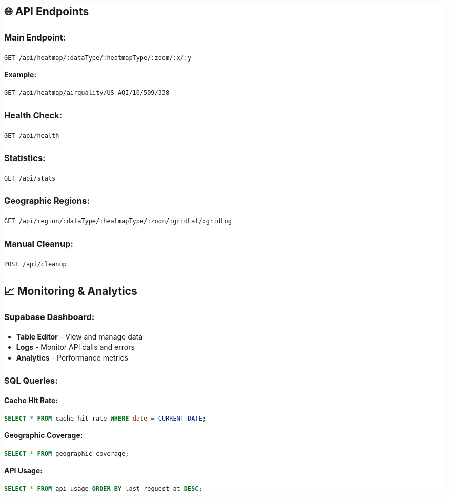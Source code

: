 ## 🌐 API Endpoints

### **Main Endpoint:**
```
GET /api/heatmap/:dataType/:heatmapType/:zoom/:x/:y
```

**Example:**
```
GET /api/heatmap/airquality/US_AQI/10/509/338
```

### **Health Check:**
```
GET /api/health
```

### **Statistics:**
```
GET /api/stats
```

### **Geographic Regions:**
```
GET /api/region/:dataType/:heatmapType/:zoom/:gridLat/:gridLng
```

### **Manual Cleanup:**
```
POST /api/cleanup
```

## 📈 Monitoring & Analytics

### **Supabase Dashboard:**
- **Table Editor** - View and manage data
- **Logs** - Monitor API calls and errors
- **Analytics** - Performance metrics

### **SQL Queries:**

**Cache Hit Rate:**
```sql
SELECT * FROM cache_hit_rate WHERE date = CURRENT_DATE;
```

**Geographic Coverage:**
```sql
SELECT * FROM geographic_coverage;
```

**API Usage:**
```sql
SELECT * FROM api_usage ORDER BY last_request_at DESC;
```
